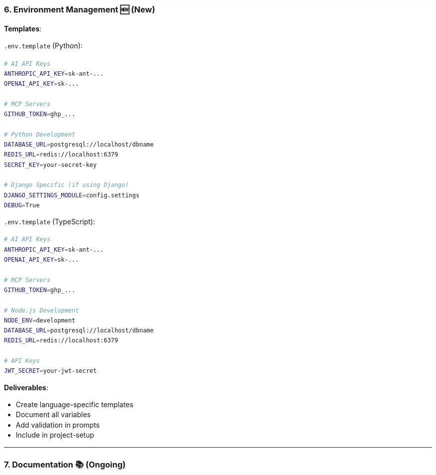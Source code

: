 
### 6. Environment Management 🆕 (New)

**Templates**:

`.env.template` (Python):

```bash
# AI API Keys
ANTHROPIC_API_KEY=sk-ant-...
OPENAI_API_KEY=sk-...

# MCP Servers
GITHUB_TOKEN=ghp_...

# Python Development
DATABASE_URL=postgresql://localhost/dbname
REDIS_URL=redis://localhost:6379
SECRET_KEY=your-secret-key

# Django Specific (if using Django)
DJANGO_SETTINGS_MODULE=config.settings
DEBUG=True
```

`.env.template` (TypeScript):

```bash
# AI API Keys
ANTHROPIC_API_KEY=sk-ant-...
OPENAI_API_KEY=sk-...

# MCP Servers
GITHUB_TOKEN=ghp_...

# Node.js Development
NODE_ENV=development
DATABASE_URL=postgresql://localhost/dbname
REDIS_URL=redis://localhost:6379

# API Keys
JWT_SECRET=your-jwt-secret
```

**Deliverables**:

- Create language-specific templates
- Document all variables
- Add validation in prompts
- Include in project-setup

---

### 7. Documentation 📚 (Ongoing)
